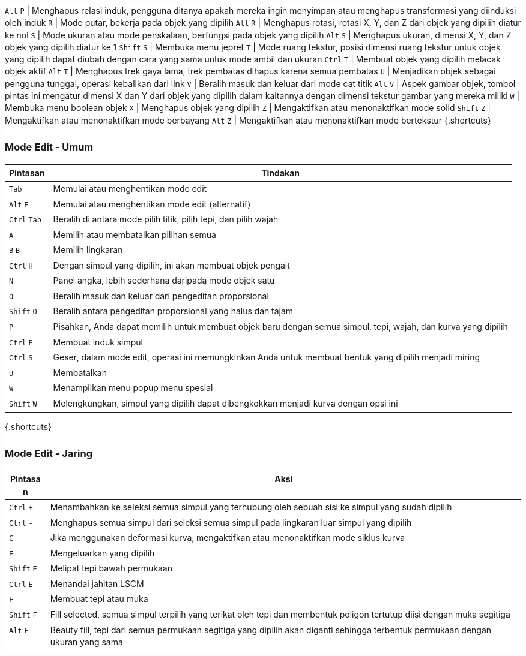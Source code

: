 `Alt` `P` | Menghapus relasi induk, pengguna ditanya apakah mereka ingin menyimpan atau menghapus transformasi yang diinduksi oleh induk
`R` | Mode putar, bekerja pada objek yang dipilih
`Alt` `R` | Menghapus rotasi, rotasi X, Y, dan Z dari objek yang dipilih diatur ke nol
`S` | Mode ukuran atau mode penskalaan, berfungsi pada objek yang dipilih
`Alt` `S` | Menghapus ukuran, dimensi X, Y, dan Z objek yang dipilih diatur ke 1
`Shift` `S` | Membuka menu jepret
`T` | Mode ruang tekstur, posisi dimensi ruang tekstur untuk objek yang dipilih dapat diubah dengan cara yang sama untuk mode ambil dan ukuran
`Ctrl` `T` | Membuat objek yang dipilih melacak objek aktif
`Alt` `T` | Menghapus trek gaya lama, trek pembatas dihapus karena semua pembatas
`U` | Menjadikan objek sebagai pengguna tunggal, operasi kebalikan dari link
`V` | Beralih masuk dan keluar dari mode cat titik
`Alt` `V` | Aspek gambar objek, tombol pintas ini mengatur dimensi X dan Y dari objek yang dipilih dalam kaitannya dengan dimensi tekstur gambar yang mereka miliki
`W` | Membuka menu boolean objek
`X` | Menghapus objek yang dipilih
`Z` | Mengaktifkan atau menonaktifkan mode solid
`Shift` `Z` | Mengaktifkan atau menonaktifkan mode berbayang
`Alt` `Z` | Mengaktifkan atau menonaktifkan mode bertekstur
{.shortcuts}


### Mode Edit - Umum

Pintasan | Tindakan
---|---
`Tab` | Memulai atau menghentikan mode edit
`Alt` `E` | Memulai atau menghentikan mode edit (alternatif)
`Ctrl` `Tab` | Beralih di antara mode pilih titik, pilih tepi, dan pilih wajah
`A` | Memilih atau membatalkan pilihan semua
`B` `B` | Memilih lingkaran
`Ctrl` `H` | Dengan simpul yang dipilih, ini akan membuat objek pengait
`N` | Panel angka, lebih sederhana daripada mode objek satu
`O` | Beralih masuk dan keluar dari pengeditan proporsional
`Shift` `O` | Beralih antara pengeditan proporsional yang halus dan tajam
`P` | Pisahkan, Anda dapat memilih untuk membuat objek baru dengan semua simpul, tepi, wajah, dan kurva yang dipilih
`Ctrl` `P` | Membuat induk simpul
`Ctrl` `S` | Geser, dalam mode edit, operasi ini memungkinkan Anda untuk membuat bentuk yang dipilih menjadi miring
`U` | Membatalkan
`W` | Menampilkan menu popup menu spesial
`Shift` `W` | Melengkungkan, simpul yang dipilih dapat dibengkokkan menjadi kurva dengan opsi ini
{.shortcuts}


### Mode Edit - Jaring

Pintasan | Aksi
---|---
`Ctrl` `+` | Menambahkan ke seleksi semua simpul yang terhubung oleh sebuah sisi ke simpul yang sudah dipilih
`Ctrl` `-` | Menghapus semua simpul dari seleksi semua simpul pada lingkaran luar simpul yang dipilih
`C` | Jika menggunakan deformasi kurva, mengaktifkan atau menonaktifkan mode siklus kurva
`E` | Mengeluarkan yang dipilih
`Shift` `E` | Melipat tepi bawah permukaan
`Ctrl` `E` | Menandai jahitan LSCM
`F` | Membuat tepi atau muka
`Shift` `F` | Fill selected, semua simpul terpilih yang terikat oleh tepi dan membentuk poligon tertutup diisi dengan muka segitiga
`Alt` `F` | Beauty fill, tepi dari semua permukaan segitiga yang dipilih akan diganti sehingga terbentuk permukaan dengan ukuran yang sama